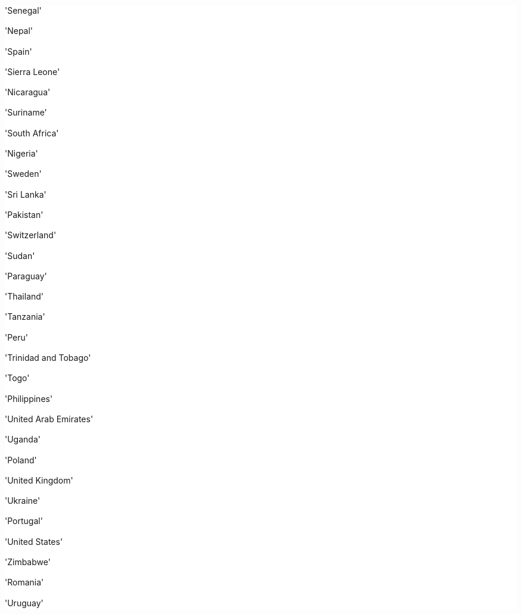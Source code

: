 <tr>
<td valign="top" ><p>'Senegal'</p></td>
<td valign="top" ><p>'Nepal'</p></td>
<td valign="top" ><p>'Spain'</p></td>
</tr>

<tr>
<td valign="top" ><p>'Sierra Leone'</p></td>
<td valign="top" ><p>'Nicaragua'</p></td>
<td valign="top" ><p>'Suriname'</p></td>
</tr>

<tr>
<td valign="top" ><p>'South Africa'</p></td>
<td valign="top" ><p>'Nigeria'</p></td>
<td valign="top" ><p>'Sweden'</p></td>
</tr>

<tr>
<td valign="top" ><p>'Sri Lanka'</p></td>
<td valign="top" ><p>'Pakistan'</p></td>
<td valign="top" ><p>'Switzerland'</p></td>
</tr>

<tr>
<td valign="top" ><p>'Sudan'</p></td>
<td valign="top" ><p>'Paraguay'</p></td>
<td valign="top" ><p>'Thailand'</p></td>
</tr>

<tr>
<td valign="top" ><p>'Tanzania'</p></td>
<td valign="top" ><p>'Peru'</p></td>
<td valign="top" ><p>'Trinidad and Tobago'</p></td>
</tr>

<tr>
<td valign="top" ><p>'Togo'</p></td>
<td valign="top" ><p>'Philippines'</p></td>
<td valign="top" ><p>'United Arab Emirates'</p></td>
</tr>

<tr>
<td valign="top" ><p>'Uganda'</p></td>
<td valign="top" ><p>'Poland'</p></td>
<td valign="top" ><p>'United Kingdom'</p></td>
</tr>

<tr>
<td valign="top" ><p>'Ukraine'</p></td>
<td valign="top" ><p>'Portugal'</p></td>
<td valign="top" ><p>'United States'</p></td>
</tr>

<tr>
<td valign="top" ><p>'Zimbabwe'</p></td>
<td valign="top" ><p>'Romania'</p></td>
<td valign="top" ><p>'Uruguay'</p></td>
</tr>

